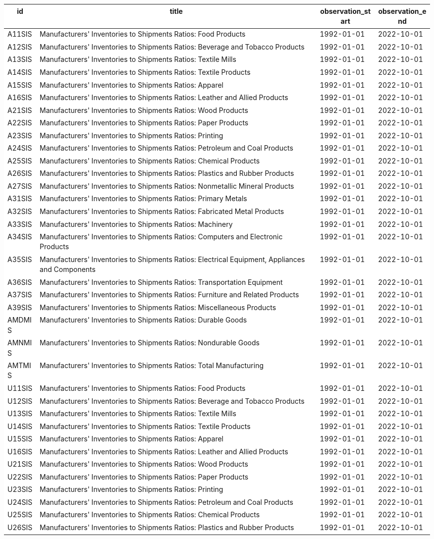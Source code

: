 | id     | title                                                                                           | observation_start   | observation_end   |
|--------|-------------------------------------------------------------------------------------------------|---------------------|-------------------|
| A11SIS | Manufacturers' Inventories to Shipments Ratios: Food Products                                   | 1992-01-01          | 2022-10-01        |
| A12SIS | Manufacturers' Inventories to Shipments Ratios: Beverage and Tobacco Products                   | 1992-01-01          | 2022-10-01        |
| A13SIS | Manufacturers' Inventories to Shipments Ratios: Textile Mills                                   | 1992-01-01          | 2022-10-01        |
| A14SIS | Manufacturers' Inventories to Shipments Ratios: Textile Products                                | 1992-01-01          | 2022-10-01        |
| A15SIS | Manufacturers' Inventories to Shipments Ratios: Apparel                                         | 1992-01-01          | 2022-10-01        |
| A16SIS | Manufacturers' Inventories to Shipments Ratios: Leather and Allied Products                     | 1992-01-01          | 2022-10-01        |
| A21SIS | Manufacturers' Inventories to Shipments Ratios: Wood Products                                   | 1992-01-01          | 2022-10-01        |
| A22SIS | Manufacturers' Inventories to Shipments Ratios: Paper Products                                  | 1992-01-01          | 2022-10-01        |
| A23SIS | Manufacturers' Inventories to Shipments Ratios: Printing                                        | 1992-01-01          | 2022-10-01        |
| A24SIS | Manufacturers' Inventories to Shipments Ratios: Petroleum and Coal Products                     | 1992-01-01          | 2022-10-01        |
| A25SIS | Manufacturers' Inventories to Shipments Ratios: Chemical Products                               | 1992-01-01          | 2022-10-01        |
| A26SIS | Manufacturers' Inventories to Shipments Ratios: Plastics and Rubber Products                    | 1992-01-01          | 2022-10-01        |
| A27SIS | Manufacturers' Inventories to Shipments Ratios: Nonmetallic Mineral Products                    | 1992-01-01          | 2022-10-01        |
| A31SIS | Manufacturers' Inventories to Shipments Ratios: Primary Metals                                  | 1992-01-01          | 2022-10-01        |
| A32SIS | Manufacturers' Inventories to Shipments Ratios: Fabricated Metal Products                       | 1992-01-01          | 2022-10-01        |
| A33SIS | Manufacturers' Inventories to Shipments Ratios: Machinery                                       | 1992-01-01          | 2022-10-01        |
| A34SIS | Manufacturers' Inventories to Shipments Ratios: Computers and Electronic Products               | 1992-01-01          | 2022-10-01        |
| A35SIS | Manufacturers' Inventories to Shipments Ratios: Electrical Equipment, Appliances and Components | 1992-01-01          | 2022-10-01        |
| A36SIS | Manufacturers' Inventories to Shipments Ratios: Transportation Equipment                        | 1992-01-01          | 2022-10-01        |
| A37SIS | Manufacturers' Inventories to Shipments Ratios: Furniture and Related Products                  | 1992-01-01          | 2022-10-01        |
| A39SIS | Manufacturers' Inventories to Shipments Ratios: Miscellaneous Products                          | 1992-01-01          | 2022-10-01        |
| AMDMIS | Manufacturers' Inventories to Shipments Ratios: Durable Goods                                   | 1992-01-01          | 2022-10-01        |
| AMNMIS | Manufacturers' Inventories to Shipments Ratios: Nondurable Goods                                | 1992-01-01          | 2022-10-01        |
| AMTMIS | Manufacturers' Inventories to Shipments Ratios: Total Manufacturing                             | 1992-01-01          | 2022-10-01        |
| U11SIS | Manufacturers' Inventories to Shipments Ratios: Food Products                                   | 1992-01-01          | 2022-10-01        |
| U12SIS | Manufacturers' Inventories to Shipments Ratios: Beverage and Tobacco Products                   | 1992-01-01          | 2022-10-01        |
| U13SIS | Manufacturers' Inventories to Shipments Ratios: Textile Mills                                   | 1992-01-01          | 2022-10-01        |
| U14SIS | Manufacturers' Inventories to Shipments Ratios: Textile Products                                | 1992-01-01          | 2022-10-01        |
| U15SIS | Manufacturers' Inventories to Shipments Ratios: Apparel                                         | 1992-01-01          | 2022-10-01        |
| U16SIS | Manufacturers' Inventories to Shipments Ratios: Leather and Allied Products                     | 1992-01-01          | 2022-10-01        |
| U21SIS | Manufacturers' Inventories to Shipments Ratios: Wood Products                                   | 1992-01-01          | 2022-10-01        |
| U22SIS | Manufacturers' Inventories to Shipments Ratios: Paper Products                                  | 1992-01-01          | 2022-10-01        |
| U23SIS | Manufacturers' Inventories to Shipments Ratios: Printing                                        | 1992-01-01          | 2022-10-01        |
| U24SIS | Manufacturers' Inventories to Shipments Ratios: Petroleum and Coal Products                     | 1992-01-01          | 2022-10-01        |
| U25SIS | Manufacturers' Inventories to Shipments Ratios: Chemical Products                               | 1992-01-01          | 2022-10-01        |
| U26SIS | Manufacturers' Inventories to Shipments Ratios: Plastics and Rubber Products                    | 1992-01-01          | 2022-10-01        |
